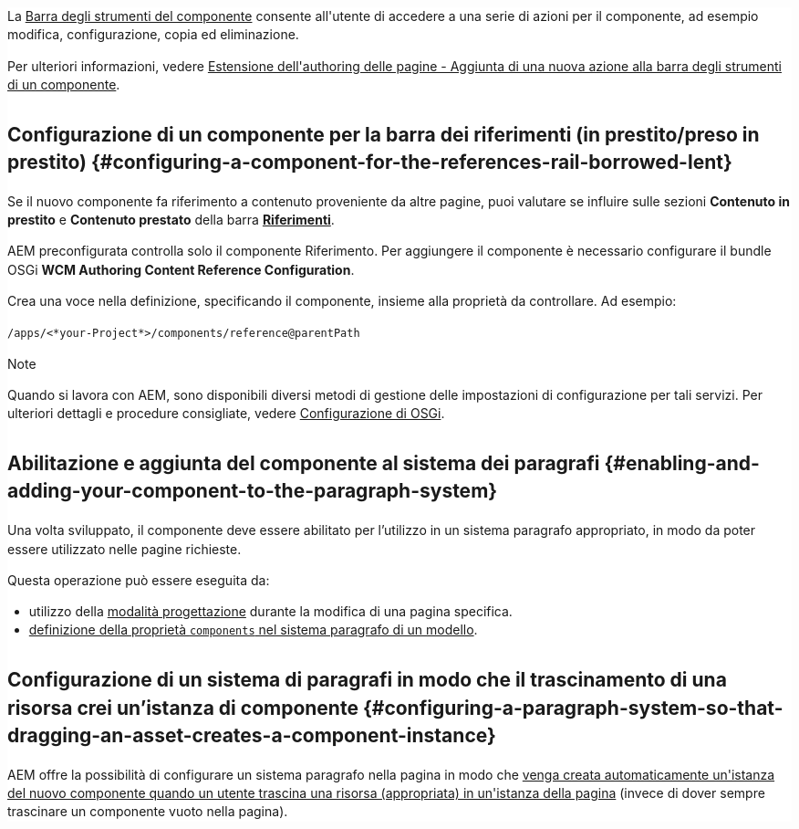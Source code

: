 La [Barra degli strumenti del componente](/help/sites-developing/touch-ui-structure.md#component-toolbar) consente all&#39;utente di accedere a una serie di azioni per il componente, ad esempio modifica, configurazione, copia ed eliminazione.

Per ulteriori informazioni, vedere [Estensione dell&#39;authoring delle pagine - Aggiunta di una nuova azione alla barra degli strumenti di un componente](/help/sites-developing/customizing-page-authoring-touch.md#add-new-action-to-a-component-toolbar).

## Configurazione di un componente per la barra dei riferimenti (in prestito/preso in prestito) {#configuring-a-component-for-the-references-rail-borrowed-lent}

Se il nuovo componente fa riferimento a contenuto proveniente da altre pagine, puoi valutare se influire sulle sezioni **Contenuto in prestito** e **Contenuto prestato** della barra [**Riferimenti**](/help/sites-authoring/basic-handling.md#references).

AEM preconfigurata controlla solo il componente Riferimento. Per aggiungere il componente è necessario configurare il bundle OSGi **WCM Authoring Content Reference Configuration**.

Crea una voce nella definizione, specificando il componente, insieme alla proprietà da controllare. Ad esempio:

`/apps/<*your-Project*>/components/reference@parentPath`

>[!NOTE]
>
>Quando si lavora con AEM, sono disponibili diversi metodi di gestione delle impostazioni di configurazione per tali servizi. Per ulteriori dettagli e procedure consigliate, vedere [Configurazione di OSGi](/help/sites-deploying/configuring-osgi.md).

## Abilitazione e aggiunta del componente al sistema dei paragrafi {#enabling-and-adding-your-component-to-the-paragraph-system}

Una volta sviluppato, il componente deve essere abilitato per l’utilizzo in un sistema paragrafo appropriato, in modo da poter essere utilizzato nelle pagine richieste.

Questa operazione può essere eseguita da:

* utilizzo della [modalità progettazione](/help/sites-authoring/default-components-designmode.md) durante la modifica di una pagina specifica.
* [definizione della proprietà `components` nel sistema paragrafo di un modello](/help/sites-developing/components-basics.md#adding-your-component-to-the-paragraph-system).

## Configurazione di un sistema di paragrafi in modo che il trascinamento di una risorsa crei un’istanza di componente {#configuring-a-paragraph-system-so-that-dragging-an-asset-creates-a-component-instance}

AEM offre la possibilità di configurare un sistema paragrafo nella pagina in modo che [venga creata automaticamente un&#39;istanza del nuovo componente quando un utente trascina una risorsa (appropriata) in un&#39;istanza della pagina](/help/sites-authoring/editing-content.md#insertingacomponenttouchoptimizedui) (invece di dover sempre trascinare un componente vuoto nella pagina).
